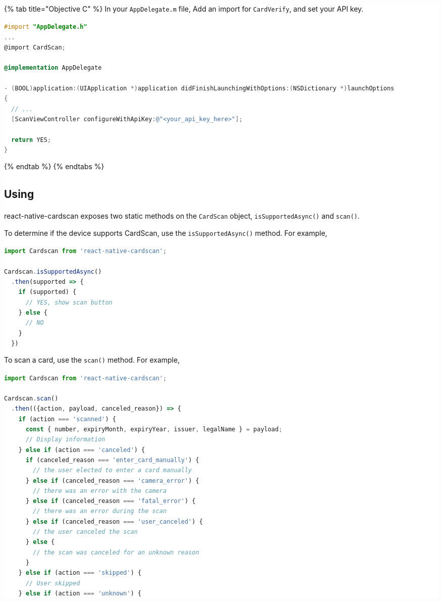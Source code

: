 {% tab title="Objective C" %}
In your `AppDelegate.m` file, Add an import for `CardVerify`, and set your API key.

```objectivec
#import "AppDelegate.h"
...
@import CardScan;

@implementation AppDelegate

- (BOOL)application:(UIApplication *)application didFinishLaunchingWithOptions:(NSDictionary *)launchOptions
{
  // ...
  [ScanViewController configureWithApiKey:@"<your_api_key_here>"];

  return YES;
}
```
{% endtab %}
{% endtabs %}

## Using

react-native-cardscan exposes two static methods on the `CardScan` object, `isSupportedAsync()` and `scan()`.

To determine if the device supports CardScan, use the `isSupportedAsync()` method. For example,

```javascript
import Cardscan from 'react-native-cardscan';

Cardscan.isSupportedAsync()
  .then(supported => {
    if (supported) {
      // YES, show scan button
    } else {
      // NO
    }
  })
```

To scan a card, use the `scan()` method. For example,

```javascript
import Cardscan from 'react-native-cardscan';

Cardscan.scan()
  .then(({action, payload, canceled_reason}) => {
    if (action === 'scanned') {
      const { number, expiryMonth, expiryYear, issuer, legalName } = payload;
      // Display information
    } else if (action === 'canceled') {
      if (canceled_reason === 'enter_card_manually') {
        // the user elected to enter a card manually
      } else if (canceled_reason === 'camera_error') {
        // there was an error with the camera
      } else if (canceled_reason === 'fatal_error') {
        // there was an error during the scan
      } else if (canceled_reason === 'user_canceled') {
        // the user canceled the scan
      } else {
        // the scan was canceled for an unknown reason
      }
    } else if (action === 'skipped') {
      // User skipped
    } else if (action === 'unknown') {
```